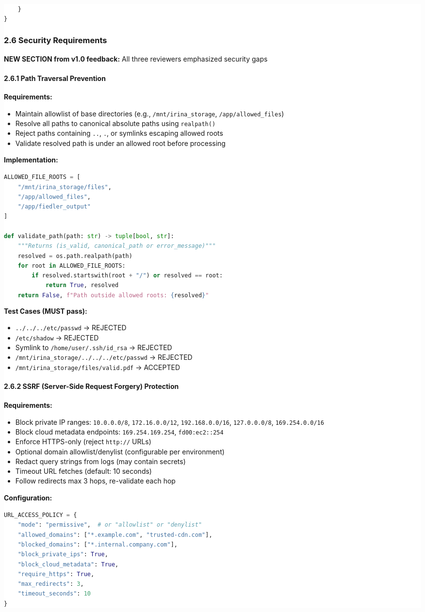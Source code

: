 ```python
    }
}
```

### 2.6 Security Requirements

**NEW SECTION from v1.0 feedback:** All three reviewers emphasized security gaps

#### 2.6.1 Path Traversal Prevention

**Requirements:**
- Maintain allowlist of base directories (e.g., `/mnt/irina_storage`, `/app/allowed_files`)
- Resolve all paths to canonical absolute paths using `realpath()`
- Reject paths containing `..`, `.`, or symlinks escaping allowed roots
- Validate resolved path is under an allowed root before processing

**Implementation:**
```python
ALLOWED_FILE_ROOTS = [
    "/mnt/irina_storage/files",
    "/app/allowed_files",
    "/app/fiedler_output"
]

def validate_path(path: str) -> tuple[bool, str]:
    """Returns (is_valid, canonical_path or error_message)"""
    resolved = os.path.realpath(path)
    for root in ALLOWED_FILE_ROOTS:
        if resolved.startswith(root + "/") or resolved == root:
            return True, resolved
    return False, f"Path outside allowed roots: {resolved}"
```

**Test Cases (MUST pass):**
- `../../../etc/passwd` → REJECTED
- `/etc/shadow` → REJECTED
- Symlink to `/home/user/.ssh/id_rsa` → REJECTED
- `/mnt/irina_storage/../../../etc/passwd` → REJECTED
- `/mnt/irina_storage/files/valid.pdf` → ACCEPTED

#### 2.6.2 SSRF (Server-Side Request Forgery) Protection

**Requirements:**
- Block private IP ranges: `10.0.0.0/8`, `172.16.0.0/12`, `192.168.0.0/16`, `127.0.0.0/8`, `169.254.0.0/16`
- Block cloud metadata endpoints: `169.254.169.254`, `fd00:ec2::254`
- Enforce HTTPS-only (reject `http://` URLs)
- Optional domain allowlist/denylist (configurable per environment)
- Redact query strings from logs (may contain secrets)
- Timeout URL fetches (default: 10 seconds)
- Follow redirects max 3 hops, re-validate each hop

**Configuration:**
```python
URL_ACCESS_POLICY = {
    "mode": "permissive",  # or "allowlist" or "denylist"
    "allowed_domains": ["*.example.com", "trusted-cdn.com"],
    "blocked_domains": ["*.internal.company.com"],
    "block_private_ips": True,
    "block_cloud_metadata": True,
    "require_https": True,
    "max_redirects": 3,
    "timeout_seconds": 10
}
```
